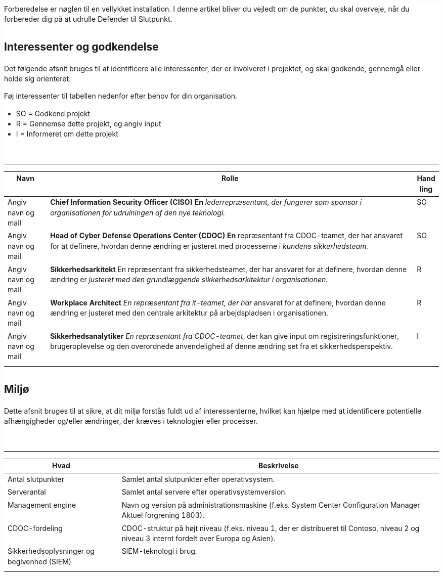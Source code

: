 Forberedelse er nøglen til en vellykket installation. I denne artikel bliver du vejledt om de punkter, du skal overveje, når du forbereder dig på at udrulle Defender til Slutpunkt.

## <a name="stakeholders-and-approval"></a>Interessenter og godkendelse

Det følgende afsnit bruges til at identificere alle interessenter, der er involveret i projektet, og skal godkende, gennemgå eller holde sig orienteret.

Føj interessenter til tabellen nedenfor efter behov for din organisation.

- SO = Godkend projekt
- R = Gennemse dette projekt, og angiv input
- I = Informeret om dette projekt

<br>

****

|Navn|Rolle|Handling|
|---|---|---|
|Angiv navn og mail|**Chief Information Security Officer (CISO) En** *lederrepræsentant, der fungerer som sponsor i organisationen for udrulningen af den nye teknologi.*|SO|
|Angiv navn og mail|**Head of Cyber Defense Operations Center (CDOC) En** repræsentant fra CDOC-teamet, der har ansvaret for at definere, hvordan denne ændring er justeret med processerne i *kundens sikkerhedsteam.*|SO|
|Angiv navn og mail|**Sikkerhedsarkitekt** En repræsentant fra sikkerhedsteamet, der har ansvaret for at definere, hvordan denne ændring er *justeret med den grundlæggende sikkerhedsarkitektur i organisationen.*|R|
|Angiv navn og mail|**Workplace Architect** *En repræsentant fra it-teamet, der har* ansvaret for at definere, hvordan denne ændring er justeret med den centrale arkitektur på arbejdspladsen i organisationen.|R|
|Angiv navn og mail|**Sikkerhedsanalytiker** *En repræsentant fra CDOC-teamet*, der kan give input om registreringsfunktioner, brugeroplevelse og den overordnede anvendelighed af denne ændring set fra et sikkerhedsperspektiv.|I|
||||

## <a name="environment"></a>Miljø

Dette afsnit bruges til at sikre, at dit miljø forstås fuldt ud af interessenterne, hvilket kan hjælpe med at identificere potentielle afhængigheder og/eller ændringer, der kræves i teknologier eller processer.

<br>

****

|Hvad|Beskrivelse|
|---|---|
|Antal slutpunkter|Samlet antal slutpunkter efter operativsystem.|
|Serverantal|Samlet antal servere efter operativsystemversion.|
|Management engine|Navn og version på administrationsmaskine (f.eks. System Center Configuration Manager Aktuel forgrening 1803).|
|CDOC-fordeling|CDOC-struktur på højt niveau (f.eks. niveau 1, der er distribueret til Contoso, niveau 2 og niveau 3 internt fordelt over Europa og Asien).|
|Sikkerhedsoplysninger og begivenhed (SIEM)|SIEM-teknologi i brug.|
|||
